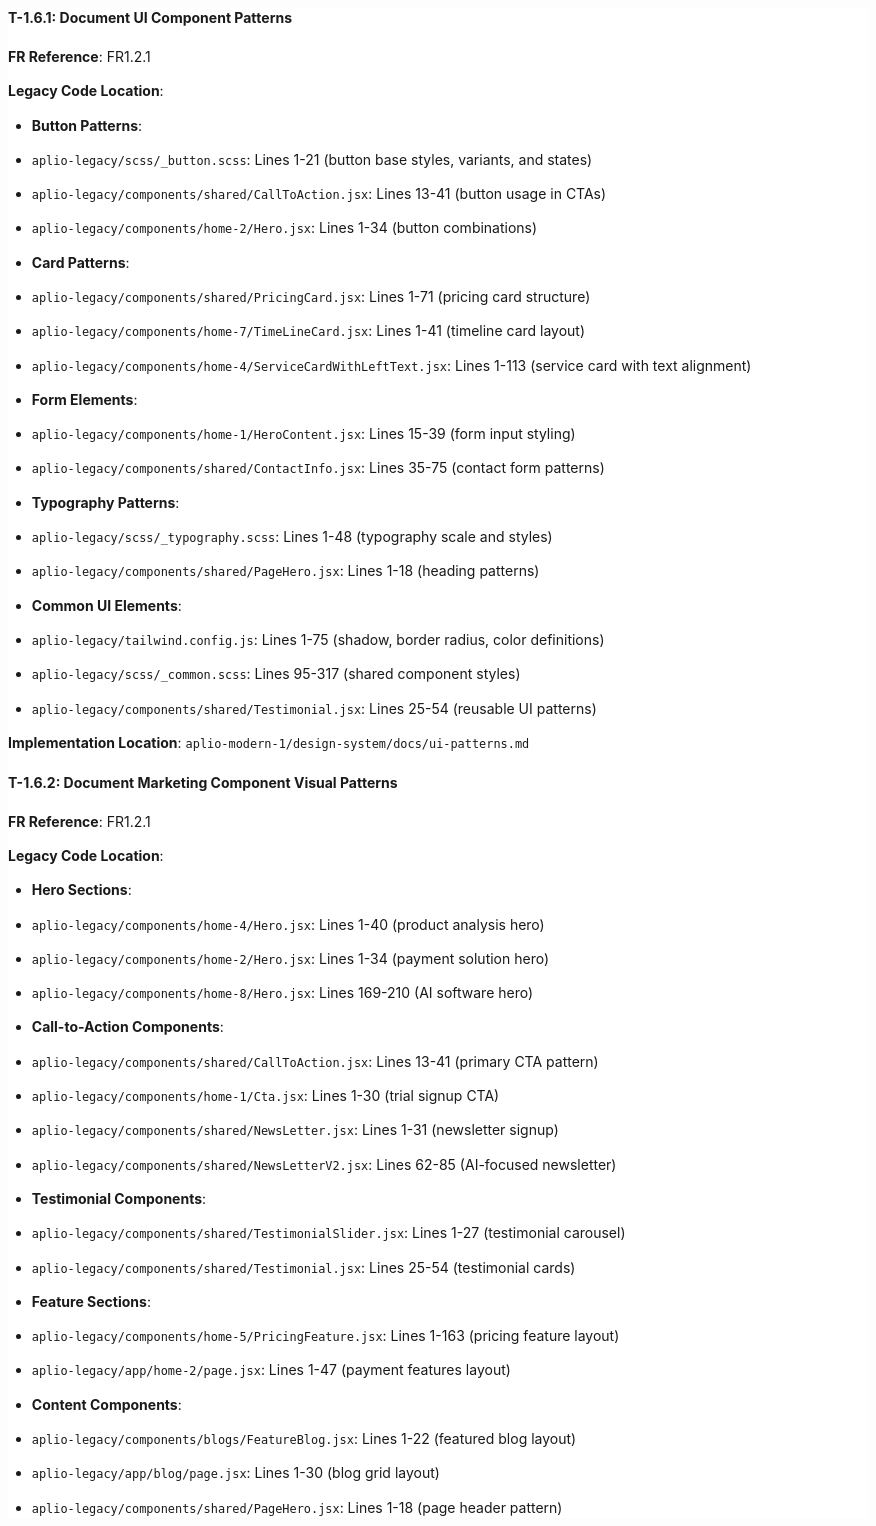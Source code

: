 #### T-1.6.1: Document UI Component Patterns

**FR Reference**: FR1.2.1

**Legacy Code Location**:
- **Button Patterns**:
- `aplio-legacy/scss/_button.scss`: Lines 1-21 (button base styles, variants, and states)
- `aplio-legacy/components/shared/CallToAction.jsx`: Lines 13-41 (button usage in CTAs)
- `aplio-legacy/components/home-2/Hero.jsx`: Lines 1-34 (button combinations)

- **Card Patterns**:
- `aplio-legacy/components/shared/PricingCard.jsx`: Lines 1-71 (pricing card structure)
- `aplio-legacy/components/home-7/TimeLineCard.jsx`: Lines 1-41 (timeline card layout)
- `aplio-legacy/components/home-4/ServiceCardWithLeftText.jsx`: Lines 1-113 (service card with text alignment)

- **Form Elements**:
- `aplio-legacy/components/home-1/HeroContent.jsx`: Lines 15-39 (form input styling)
- `aplio-legacy/components/shared/ContactInfo.jsx`: Lines 35-75 (contact form patterns)

- **Typography Patterns**:
- `aplio-legacy/scss/_typography.scss`: Lines 1-48 (typography scale and styles)
- `aplio-legacy/components/shared/PageHero.jsx`: Lines 1-18 (heading patterns)

- **Common UI Elements**:
- `aplio-legacy/tailwind.config.js`: Lines 1-75 (shadow, border radius, color definitions)
- `aplio-legacy/scss/_common.scss`: Lines 95-317 (shared component styles)
- `aplio-legacy/components/shared/Testimonial.jsx`: Lines 25-54 (reusable UI patterns)

**Implementation Location**: `aplio-modern-1/design-system/docs/ui-patterns.md`

#### T-1.6.2: Document Marketing Component Visual Patterns

**FR Reference**: FR1.2.1

**Legacy Code Location**:
- **Hero Sections**:
- `aplio-legacy/components/home-4/Hero.jsx`: Lines 1-40 (product analysis hero)
- `aplio-legacy/components/home-2/Hero.jsx`: Lines 1-34 (payment solution hero)
- `aplio-legacy/components/home-8/Hero.jsx`: Lines 169-210 (AI software hero)

- **Call-to-Action Components**:
- `aplio-legacy/components/shared/CallToAction.jsx`: Lines 13-41 (primary CTA pattern)
- `aplio-legacy/components/home-1/Cta.jsx`: Lines 1-30 (trial signup CTA)
- `aplio-legacy/components/shared/NewsLetter.jsx`: Lines 1-31 (newsletter signup)
- `aplio-legacy/components/shared/NewsLetterV2.jsx`: Lines 62-85 (AI-focused newsletter)

- **Testimonial Components**:
- `aplio-legacy/components/shared/TestimonialSlider.jsx`: Lines 1-27 (testimonial carousel)
- `aplio-legacy/components/shared/Testimonial.jsx`: Lines 25-54 (testimonial cards)

- **Feature Sections**:
- `aplio-legacy/components/home-5/PricingFeature.jsx`: Lines 1-163 (pricing feature layout)
- `aplio-legacy/app/home-2/page.jsx`: Lines 1-47 (payment features layout)

- **Content Components**:
- `aplio-legacy/components/blogs/FeatureBlog.jsx`: Lines 1-22 (featured blog layout)
- `aplio-legacy/app/blog/page.jsx`: Lines 1-30 (blog grid layout)
- `aplio-legacy/components/shared/PageHero.jsx`: Lines 1-18 (page header pattern)
